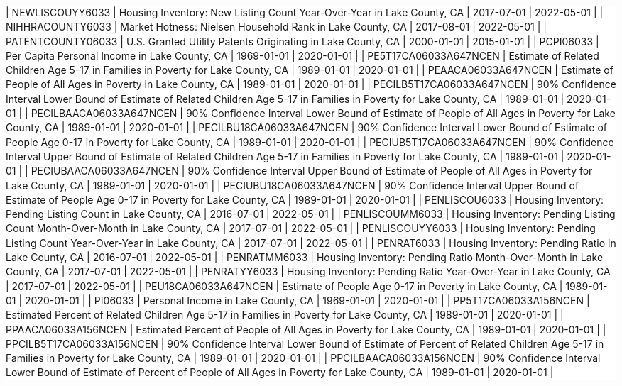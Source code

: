 | NEWLISCOUYY6033           | Housing Inventory: New Listing Count Year-Over-Year in Lake County, CA                                                                                                   | 2017-07-01          | 2022-05-01        |
| NIHHRACOUNTY6033          | Market Hotness: Nielsen Household Rank in Lake County, CA                                                                                                                | 2017-08-01          | 2022-05-01        |
| PATENTCOUNTY06033         | U.S. Granted Utility Patents Originating in Lake County, CA                                                                                                              | 2000-01-01          | 2015-01-01        |
| PCPI06033                 | Per Capita Personal Income in Lake County, CA                                                                                                                            | 1969-01-01          | 2020-01-01        |
| PE5T17CA06033A647NCEN     | Estimate of Related Children Age 5-17 in Families in Poverty for Lake County, CA                                                                                         | 1989-01-01          | 2020-01-01        |
| PEAACA06033A647NCEN       | Estimate of People of All Ages in Poverty in Lake County, CA                                                                                                             | 1989-01-01          | 2020-01-01        |
| PECILB5T17CA06033A647NCEN | 90% Confidence Interval Lower Bound of Estimate of Related Children Age 5-17 in Families in Poverty for Lake County, CA                                                  | 1989-01-01          | 2020-01-01        |
| PECILBAACA06033A647NCEN   | 90% Confidence Interval Lower Bound of Estimate of People of All Ages in Poverty for Lake County, CA                                                                     | 1989-01-01          | 2020-01-01        |
| PECILBU18CA06033A647NCEN  | 90% Confidence Interval Lower Bound of Estimate of People Age 0-17 in Poverty for Lake County, CA                                                                        | 1989-01-01          | 2020-01-01        |
| PECIUB5T17CA06033A647NCEN | 90% Confidence Interval Upper Bound of Estimate of Related Children Age 5-17 in Families in Poverty for Lake County, CA                                                  | 1989-01-01          | 2020-01-01        |
| PECIUBAACA06033A647NCEN   | 90% Confidence Interval Upper Bound of Estimate of People of All Ages in Poverty for Lake County, CA                                                                     | 1989-01-01          | 2020-01-01        |
| PECIUBU18CA06033A647NCEN  | 90% Confidence Interval Upper Bound of Estimate of People Age 0-17 in Poverty for Lake County, CA                                                                        | 1989-01-01          | 2020-01-01        |
| PENLISCOU6033             | Housing Inventory: Pending Listing Count in Lake County, CA                                                                                                              | 2016-07-01          | 2022-05-01        |
| PENLISCOUMM6033           | Housing Inventory: Pending Listing Count Month-Over-Month in Lake County, CA                                                                                             | 2017-07-01          | 2022-05-01        |
| PENLISCOUYY6033           | Housing Inventory: Pending Listing Count Year-Over-Year in Lake County, CA                                                                                               | 2017-07-01          | 2022-05-01        |
| PENRAT6033                | Housing Inventory: Pending Ratio in Lake County, CA                                                                                                                      | 2016-07-01          | 2022-05-01        |
| PENRATMM6033              | Housing Inventory: Pending Ratio Month-Over-Month in Lake County, CA                                                                                                     | 2017-07-01          | 2022-05-01        |
| PENRATYY6033              | Housing Inventory: Pending Ratio Year-Over-Year in Lake County, CA                                                                                                       | 2017-07-01          | 2022-05-01        |
| PEU18CA06033A647NCEN      | Estimate of People Age 0-17 in Poverty in Lake County, CA                                                                                                                | 1989-01-01          | 2020-01-01        |
| PI06033                   | Personal Income in Lake County, CA                                                                                                                                       | 1969-01-01          | 2020-01-01        |
| PP5T17CA06033A156NCEN     | Estimated Percent of Related Children Age 5-17 in Families in Poverty for Lake County, CA                                                                                | 1989-01-01          | 2020-01-01        |
| PPAACA06033A156NCEN       | Estimated Percent of People of All Ages in Poverty for Lake County, CA                                                                                                   | 1989-01-01          | 2020-01-01        |
| PPCILB5T17CA06033A156NCEN | 90% Confidence Interval Lower Bound of Estimate of Percent of Related Children Age 5-17 in Families in Poverty for Lake County, CA                                       | 1989-01-01          | 2020-01-01        |
| PPCILBAACA06033A156NCEN   | 90% Confidence Interval Lower Bound of Estimate of Percent of People of All Ages in Poverty for Lake County, CA                                                          | 1989-01-01          | 2020-01-01        |
